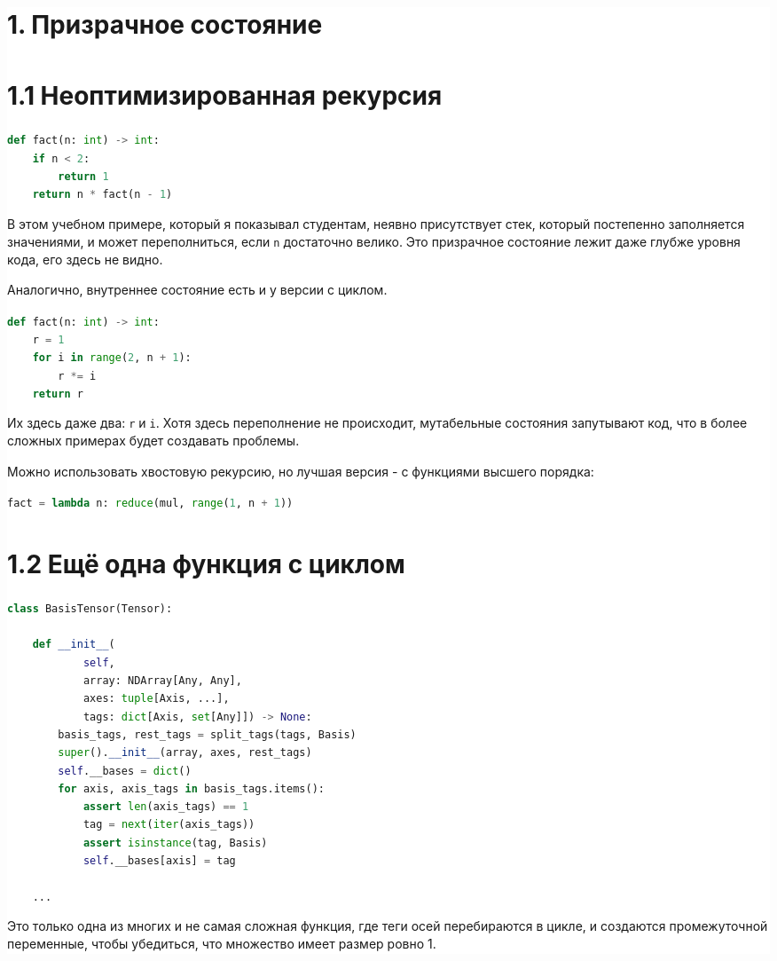 # 1. Призрачное состояние

# 1.1 Неоптимизированная рекурсия
```Python
def fact(n: int) -> int:
    if n < 2:
        return 1
    return n * fact(n - 1)
```
В этом учебном примере, который я показывал студентам,
неявно присутствует стек, который постепенно заполняется значениями,
и может переполниться, если `n` достаточно велико.
Это призрачное состояние лежит даже глубже уровня кода,
его здесь не видно.

Аналогично, внутреннее состояние есть и у версии с циклом.
```Python
def fact(n: int) -> int:
    r = 1
    for i in range(2, n + 1):
        r *= i
    return r
```
Их здесь даже два: `r` и `i`.
Хотя здесь переполнение не происходит, мутабельные состояния запутывают код,
что в более сложных примерах будет создавать проблемы.

Можно использовать хвостовую рекурсию,
но лучшая версия - с функциями высшего порядка:
```Python
fact = lambda n: reduce(mul, range(1, n + 1))
```

# 1.2 Ещё одна функция с циклом
```Python
class BasisTensor(Tensor):

    def __init__(
            self,
            array: NDArray[Any, Any],
            axes: tuple[Axis, ...],
            tags: dict[Axis, set[Any]]) -> None:
        basis_tags, rest_tags = split_tags(tags, Basis)
        super().__init__(array, axes, rest_tags)
        self.__bases = dict()
        for axis, axis_tags in basis_tags.items():
            assert len(axis_tags) == 1
            tag = next(iter(axis_tags))
            assert isinstance(tag, Basis)
            self.__bases[axis] = tag
    
    ...
```
Это только одна из многих и не самая сложная функция, где теги осей
перебираются в цикле, и создаются промежуточной переменные,
чтобы убедиться, что множество имеет размер ровно 1.
